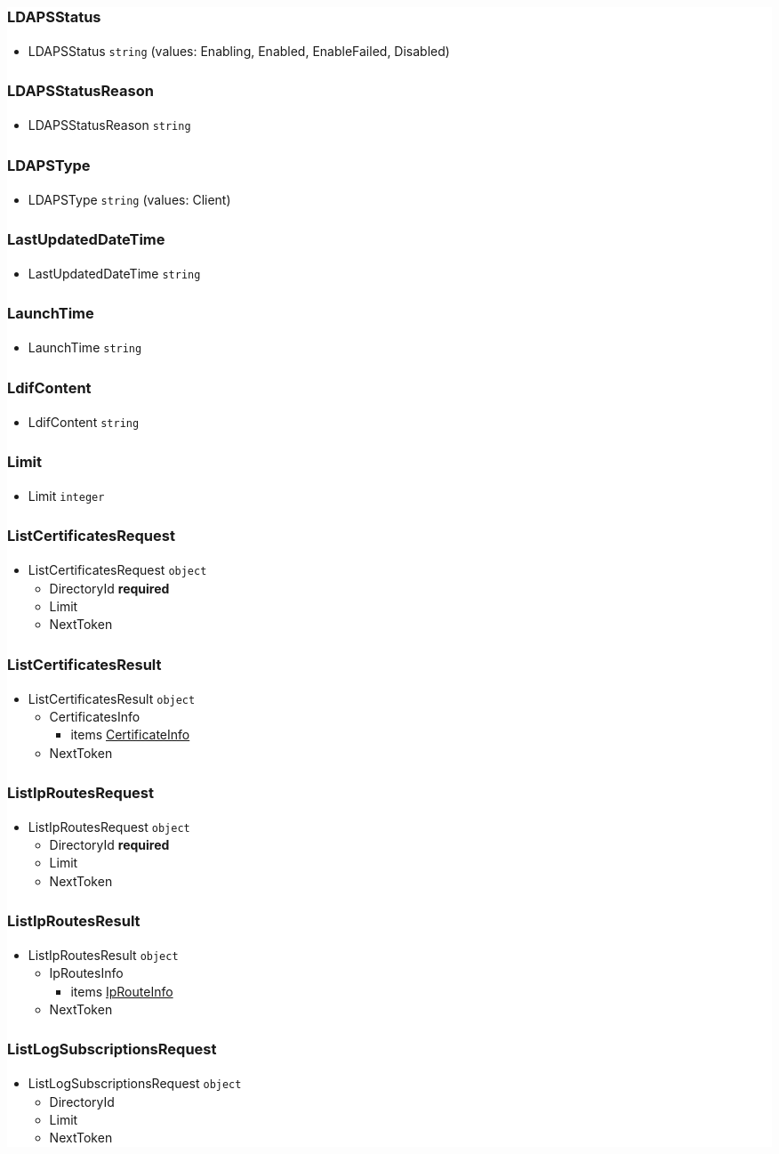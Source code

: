 ### LDAPSStatus
* LDAPSStatus `string` (values: Enabling, Enabled, EnableFailed, Disabled)

### LDAPSStatusReason
* LDAPSStatusReason `string`

### LDAPSType
* LDAPSType `string` (values: Client)

### LastUpdatedDateTime
* LastUpdatedDateTime `string`

### LaunchTime
* LaunchTime `string`

### LdifContent
* LdifContent `string`

### Limit
* Limit `integer`

### ListCertificatesRequest
* ListCertificatesRequest `object`
  * DirectoryId **required**
  * Limit
  * NextToken

### ListCertificatesResult
* ListCertificatesResult `object`
  * CertificatesInfo
    * items [CertificateInfo](#certificateinfo)
  * NextToken

### ListIpRoutesRequest
* ListIpRoutesRequest `object`
  * DirectoryId **required**
  * Limit
  * NextToken

### ListIpRoutesResult
* ListIpRoutesResult `object`
  * IpRoutesInfo
    * items [IpRouteInfo](#iprouteinfo)
  * NextToken

### ListLogSubscriptionsRequest
* ListLogSubscriptionsRequest `object`
  * DirectoryId
  * Limit
  * NextToken

